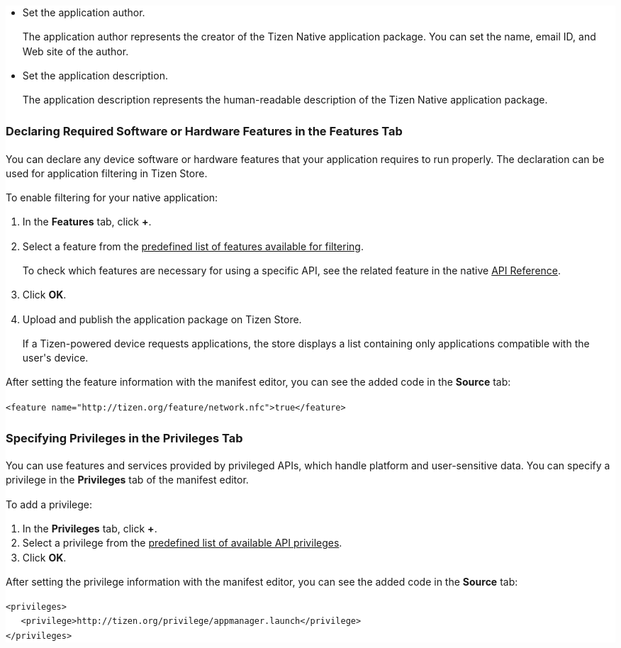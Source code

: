 - Set the application author.

  The application author represents the creator of the Tizen Native application package. You can set the name, email ID, and Web site of the author.

- Set the application description.

  The application description represents the human-readable description of the Tizen Native application package.

### Declaring Required Software or Hardware Features in the Features Tab

You can declare any device software or hardware features that your application requires to run properly. The declaration can be used for application filtering in Tizen Store.

To enable filtering for your native application:

1. In the **Features** tab, click **+**.

2. Select a feature from the [predefined list of features available for filtering](../details/app-filtering.md).

   To check which features are necessary for using a specific API, see the related feature in the native [API Reference](../../api/mobile/latest/index.html).

3. Click **OK**.

4. Upload and publish the application package on Tizen Store.

   If a Tizen-powered device requests applications, the store displays a list containing only applications compatible with the user's device.

After setting the feature information with the manifest editor, you can see the added code in the **Source** tab:

```
<feature name="http://tizen.org/feature/network.nfc">true</feature>
```

### Specifying Privileges in the Privileges Tab

You can use features and services provided by privileged APIs, which handle platform and user-sensitive data. You can specify a privilege in the **Privileges** tab of the manifest editor.

To add a privilege:

1. In the **Privileges** tab, click **+**.
2. Select a privilege from the [predefined list of available API privileges](../details/sec-privileges.md).
3. Click **OK**.

After setting the privilege information with the manifest editor, you can see the added code in the **Source** tab:

```
<privileges>
   <privilege>http://tizen.org/privilege/appmanager.launch</privilege>
</privileges>
```
